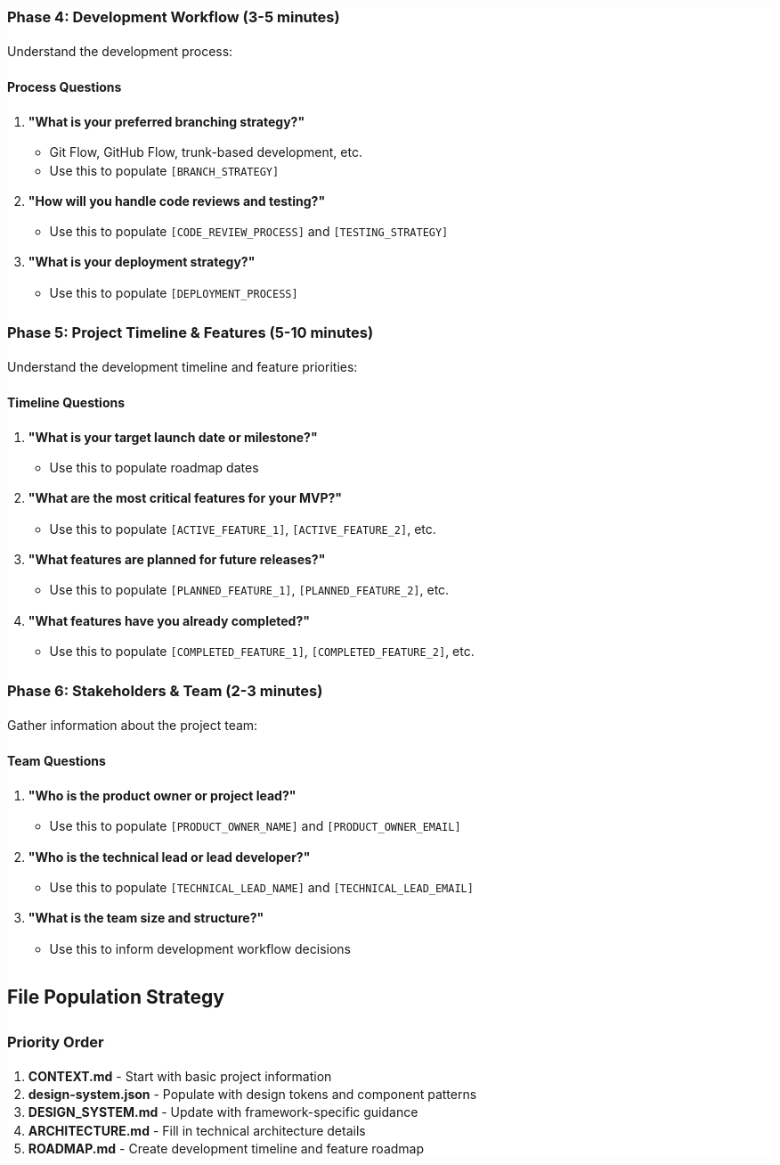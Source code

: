 ### Phase 4: Development Workflow (3-5 minutes)

Understand the development process:

#### Process Questions

1. **"What is your preferred branching strategy?"**
   - Git Flow, GitHub Flow, trunk-based development, etc.
   - Use this to populate `[BRANCH_STRATEGY]`

2. **"How will you handle code reviews and testing?"**
   - Use this to populate `[CODE_REVIEW_PROCESS]` and `[TESTING_STRATEGY]`

3. **"What is your deployment strategy?"**
   - Use this to populate `[DEPLOYMENT_PROCESS]`

### Phase 5: Project Timeline & Features (5-10 minutes)

Understand the development timeline and feature priorities:

#### Timeline Questions

1. **"What is your target launch date or milestone?"**
   - Use this to populate roadmap dates

2. **"What are the most critical features for your MVP?"**
   - Use this to populate `[ACTIVE_FEATURE_1]`, `[ACTIVE_FEATURE_2]`, etc.

3. **"What features are planned for future releases?"**
   - Use this to populate `[PLANNED_FEATURE_1]`, `[PLANNED_FEATURE_2]`, etc.

4. **"What features have you already completed?"**
   - Use this to populate `[COMPLETED_FEATURE_1]`, `[COMPLETED_FEATURE_2]`, etc.

### Phase 6: Stakeholders & Team (2-3 minutes)

Gather information about the project team:

#### Team Questions

1. **"Who is the product owner or project lead?"**
   - Use this to populate `[PRODUCT_OWNER_NAME]` and `[PRODUCT_OWNER_EMAIL]`

2. **"Who is the technical lead or lead developer?"**
   - Use this to populate `[TECHNICAL_LEAD_NAME]` and `[TECHNICAL_LEAD_EMAIL]`

3. **"What is the team size and structure?"**
   - Use this to inform development workflow decisions

## File Population Strategy

### Priority Order

1. **CONTEXT.md** - Start with basic project information
2. **design-system.json** - Populate with design tokens and component patterns
3. **DESIGN_SYSTEM.md** - Update with framework-specific guidance
4. **ARCHITECTURE.md** - Fill in technical architecture details
5. **ROADMAP.md** - Create development timeline and feature roadmap
